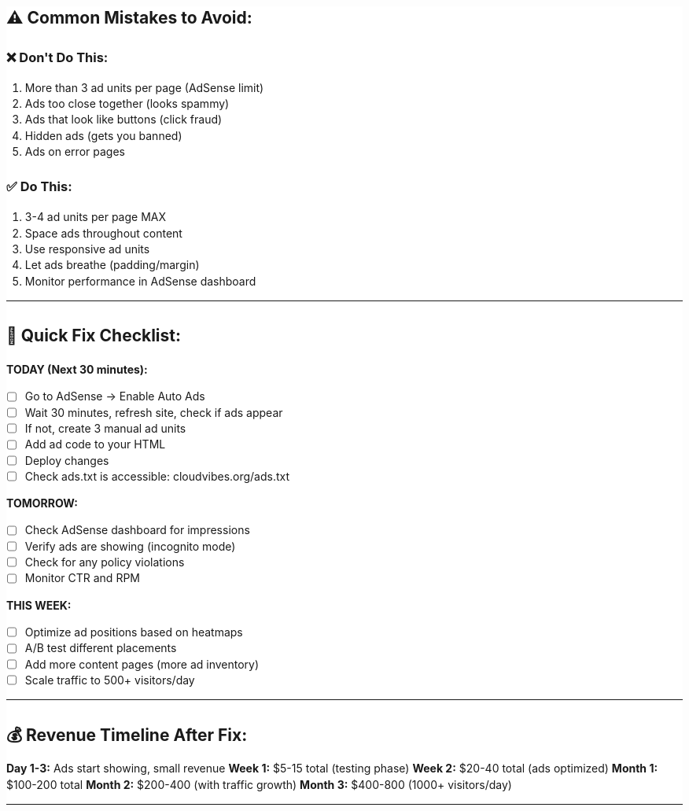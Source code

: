 ## ⚠️ **Common Mistakes to Avoid:**

### ❌ **Don't Do This:**
1. More than 3 ad units per page (AdSense limit)
2. Ads too close together (looks spammy)
3. Ads that look like buttons (click fraud)
4. Hidden ads (gets you banned)
5. Ads on error pages

### ✅ **Do This:**
1. 3-4 ad units per page MAX
2. Space ads throughout content
3. Use responsive ad units
4. Let ads breathe (padding/margin)
5. Monitor performance in AdSense dashboard

---

## 🔧 **Quick Fix Checklist:**

**TODAY (Next 30 minutes):**
- [ ] Go to AdSense → Enable Auto Ads
- [ ] Wait 30 minutes, refresh site, check if ads appear
- [ ] If not, create 3 manual ad units
- [ ] Add ad code to your HTML
- [ ] Deploy changes
- [ ] Check ads.txt is accessible: cloudvibes.org/ads.txt

**TOMORROW:**
- [ ] Check AdSense dashboard for impressions
- [ ] Verify ads are showing (incognito mode)
- [ ] Check for any policy violations
- [ ] Monitor CTR and RPM

**THIS WEEK:**
- [ ] Optimize ad positions based on heatmaps
- [ ] A/B test different placements
- [ ] Add more content pages (more ad inventory)
- [ ] Scale traffic to 500+ visitors/day

---

## 💰 **Revenue Timeline After Fix:**

**Day 1-3:** Ads start showing, small revenue
**Week 1:** $5-15 total (testing phase)
**Week 2:** $20-40 total (ads optimized)
**Month 1:** $100-200 total
**Month 2:** $200-400 (with traffic growth)
**Month 3:** $400-800 (1000+ visitors/day)

---
